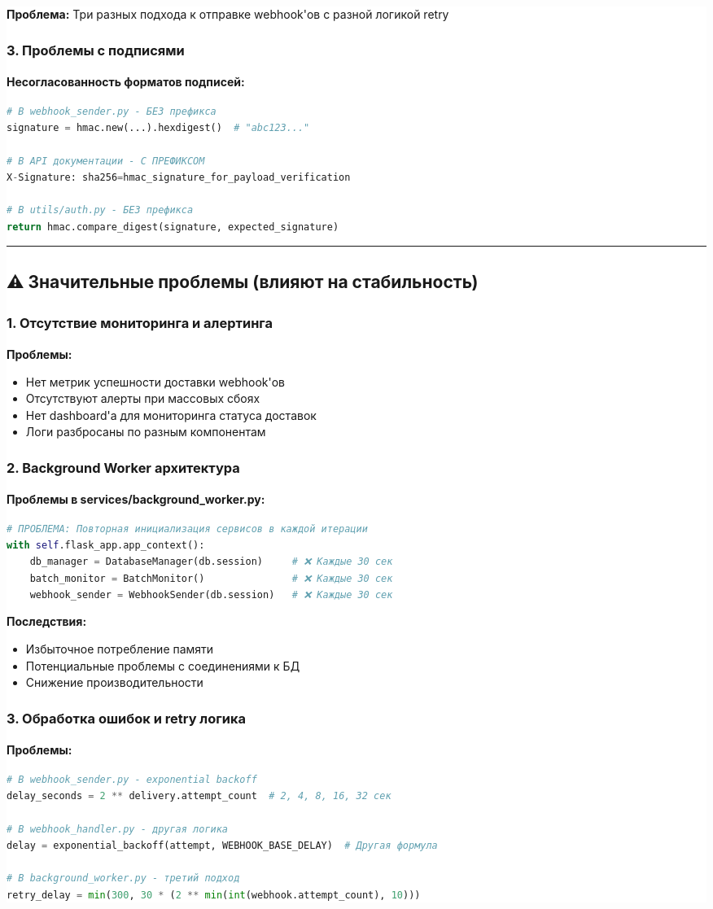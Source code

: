 **Проблема:** Три разных подхода к отправке webhook'ов с разной логикой retry

### 3. Проблемы с подписями

**Несогласованность форматов подписей:**
```python
# В webhook_sender.py - БЕЗ префикса
signature = hmac.new(...).hexdigest()  # "abc123..."

# В API документации - С ПРЕФИКСОМ  
X-Signature: sha256=hmac_signature_for_payload_verification

# В utils/auth.py - БЕЗ префикса
return hmac.compare_digest(signature, expected_signature)
```

---

## ⚠️ Значительные проблемы (влияют на стабильность)

### 1. Отсутствие мониторинга и алертинга

**Проблемы:**
- Нет метрик успешности доставки webhook'ов
- Отсутствуют алерты при массовых сбоях
- Нет dashboard'а для мониторинга статуса доставок
- Логи разбросаны по разным компонентам

### 2. Background Worker архитектура

**Проблемы в services/background_worker.py:**
```python
# ПРОБЛЕМА: Повторная инициализация сервисов в каждой итерации
with self.flask_app.app_context():
    db_manager = DatabaseManager(db.session)     # ❌ Каждые 30 сек
    batch_monitor = BatchMonitor()               # ❌ Каждые 30 сек  
    webhook_sender = WebhookSender(db.session)   # ❌ Каждые 30 сек
```

**Последствия:**
- Избыточное потребление памяти
- Потенциальные проблемы с соединениями к БД
- Снижение производительности

### 3. Обработка ошибок и retry логика

**Проблемы:**
```python
# В webhook_sender.py - exponential backoff
delay_seconds = 2 ** delivery.attempt_count  # 2, 4, 8, 16, 32 сек

# В webhook_handler.py - другая логика
delay = exponential_backoff(attempt, WEBHOOK_BASE_DELAY)  # Другая формула

# В background_worker.py - третий подход  
retry_delay = min(300, 30 * (2 ** min(int(webhook.attempt_count), 10)))
```

